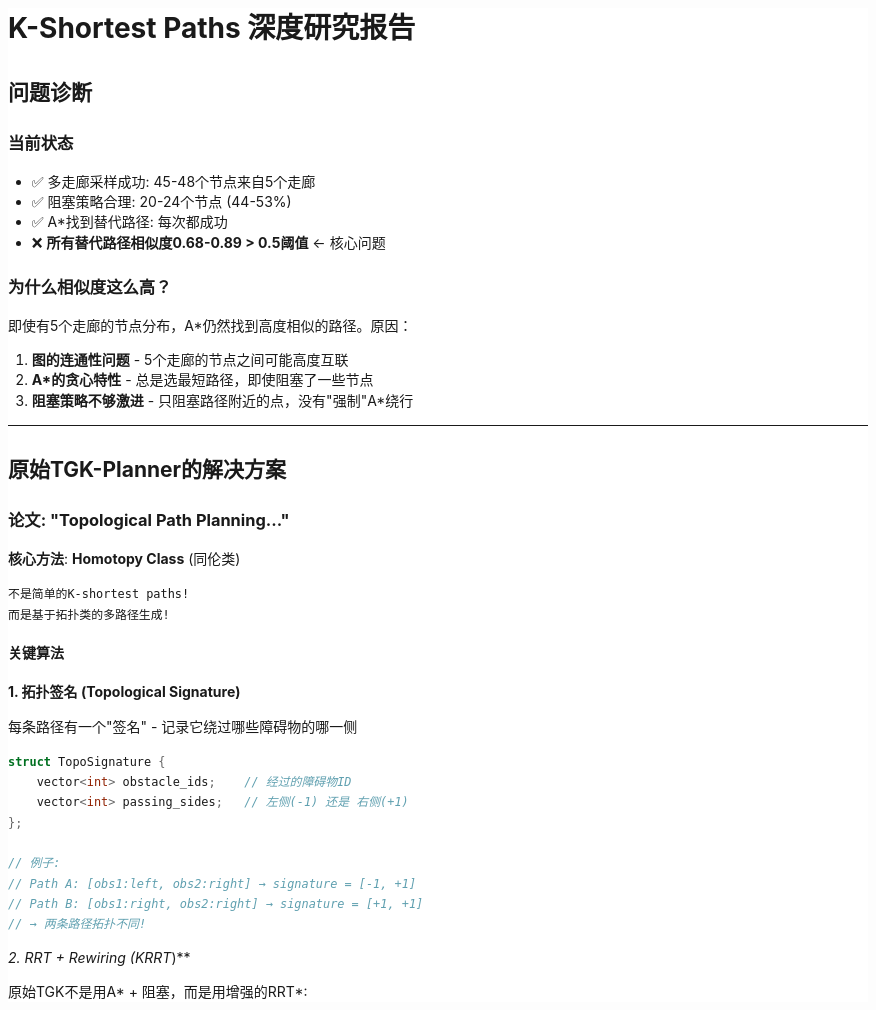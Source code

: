 # K-Shortest Paths 深度研究报告

## 问题诊断

### 当前状态
- ✅ 多走廊采样成功: 45-48个节点来自5个走廊
- ✅ 阻塞策略合理: 20-24个节点 (44-53%)
- ✅ A*找到替代路径: 每次都成功
- ❌ **所有替代路径相似度0.68-0.89 > 0.5阈值** ← 核心问题

### 为什么相似度这么高？

即使有5个走廊的节点分布，A*仍然找到高度相似的路径。原因：

1. **图的连通性问题** - 5个走廊的节点之间可能高度互联
2. **A*的贪心特性** - 总是选最短路径，即使阻塞了一些节点
3. **阻塞策略不够激进** - 只阻塞路径附近的点，没有"强制"A*绕行

---

## 原始TGK-Planner的解决方案

### 论文: "Topological Path Planning..."

**核心方法**: **Homotopy Class** (同伦类)

```
不是简单的K-shortest paths!
而是基于拓扑类的多路径生成!
```

#### 关键算法

**1. 拓扑签名 (Topological Signature)**

每条路径有一个"签名" - 记录它绕过哪些障碍物的哪一侧

```cpp
struct TopoSignature {
    vector<int> obstacle_ids;    // 经过的障碍物ID
    vector<int> passing_sides;   // 左侧(-1) 还是 右侧(+1)
};

// 例子:
// Path A: [obs1:left, obs2:right] → signature = [-1, +1]
// Path B: [obs1:right, obs2:right] → signature = [+1, +1]
// → 两条路径拓扑不同!
```

**2. RRT* + Rewiring (KRRT*)**

原始TGK不是用A* + 阻塞，而是用增强的RRT*:
